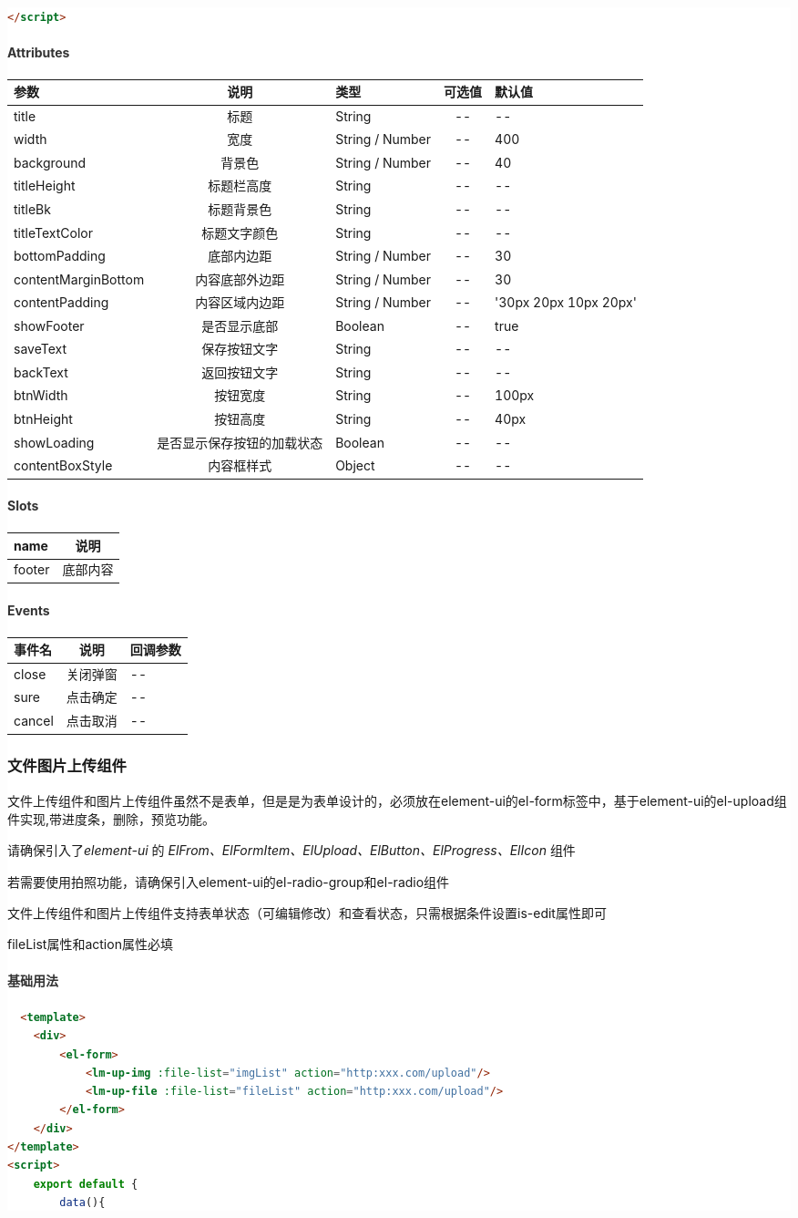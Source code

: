 ````html
</script>
````
#### <strong style="font-size:14px;color:#333333">Attributes</strong>

参数	| 说明 |	 类型	| 可选值	| 默认值
:---|:---:|:---|:---:|:---
title|标题|String|--|--
width|宽度|String / Number|--|400
background|背景色|String / Number|--|40
titleHeight|标题栏高度|String|--|--
titleBk|标题背景色|String|--|--
titleTextColor|标题文字颜色|String|--|--
bottomPadding|底部内边距|String / Number|--|30
contentMarginBottom|内容底部外边距|String / Number|--|30
contentPadding|内容区域内边距|String / Number|--|'30px 20px 10px 20px'
showFooter|是否显示底部|Boolean|--|true
saveText|保存按钮文字|String|--|--
backText|返回按钮文字|String|--|--
btnWidth|按钮宽度|String|--|100px
btnHeight|按钮高度|String|--|40px
showLoading|是否显示保存按钮的加载状态|Boolean|--|--
contentBoxStyle|内容框样式|Object|--|--

#### <strong style="font-size:14px;color:#333333">Slots</strong>

name| 说明
:---|:---:
footer|底部内容

#### <strong style="font-size:14px;color:#333333">Events</strong>
事件名	| 说明 |	 回调参数
:---|:---:|:---
close|关闭弹窗|--
sure|点击确定|--
cancel|点击取消|--


### 文件图片上传组件

文件上传组件和图片上传组件虽然不是表单，但是是为表单设计的，必须放在element-ui的el-form标签中，基于element-ui的el-upload组件实现,带进度条，删除，预览功能。

请确保引入了*element-ui* 的 *ElFrom、ElFormItem、ElUpload、ElButton、ElProgress、ElIcon* 组件

若需要使用拍照功能，请确保引入element-ui的el-radio-group和el-radio组件

文件上传组件和图片上传组件支持表单状态（可编辑修改）和查看状态，只需根据条件设置is-edit属性即可

fileList属性和action属性必填

#### <strong style="font-size:14px;color:#333333">基础用法</strong>
````html
  <template>
    <div>
        <el-form>
            <lm-up-img :file-list="imgList" action="http:xxx.com/upload"/>
            <lm-up-file :file-list="fileList" action="http:xxx.com/upload"/>
        </el-form>      
    </div>
</template>
<script>
    export default {
        data(){
````